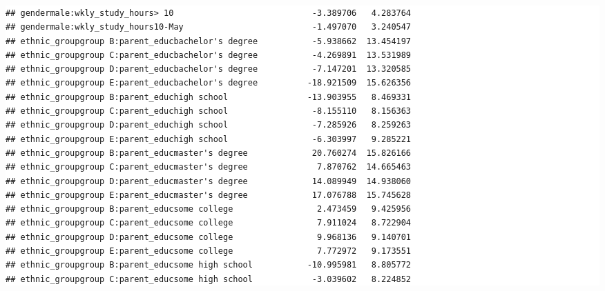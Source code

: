     ## gendermale:wkly_study_hours> 10                            -3.389706   4.283764
    ## gendermale:wkly_study_hours10-May                          -1.497070   3.240547
    ## ethnic_groupgroup B:parent_educbachelor's degree           -5.938662  13.454197
    ## ethnic_groupgroup C:parent_educbachelor's degree           -4.269891  13.531989
    ## ethnic_groupgroup D:parent_educbachelor's degree           -7.147201  13.320585
    ## ethnic_groupgroup E:parent_educbachelor's degree          -18.921509  15.626356
    ## ethnic_groupgroup B:parent_educhigh school                -13.903955   8.469331
    ## ethnic_groupgroup C:parent_educhigh school                 -8.155110   8.156363
    ## ethnic_groupgroup D:parent_educhigh school                 -7.285926   8.259263
    ## ethnic_groupgroup E:parent_educhigh school                 -6.303997   9.285221
    ## ethnic_groupgroup B:parent_educmaster's degree             20.760274  15.826166
    ## ethnic_groupgroup C:parent_educmaster's degree              7.870762  14.665463
    ## ethnic_groupgroup D:parent_educmaster's degree             14.089949  14.938060
    ## ethnic_groupgroup E:parent_educmaster's degree             17.076788  15.745628
    ## ethnic_groupgroup B:parent_educsome college                 2.473459   9.425956
    ## ethnic_groupgroup C:parent_educsome college                 7.911024   8.722904
    ## ethnic_groupgroup D:parent_educsome college                 9.968136   9.140701
    ## ethnic_groupgroup E:parent_educsome college                 7.772972   9.173551
    ## ethnic_groupgroup B:parent_educsome high school           -10.995981   8.805772
    ## ethnic_groupgroup C:parent_educsome high school            -3.039602   8.224852